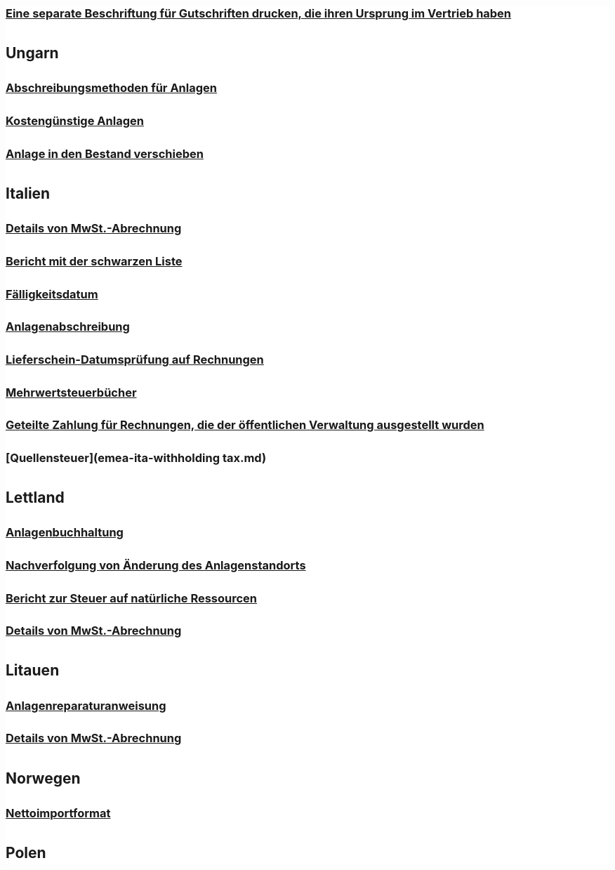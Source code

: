 ### [Eine separate Beschriftung für Gutschriften drucken, die ihren Ursprung im Vertrieb haben](emea-deu-print-separate-label-credit-memo-originating-sales.md)
## Ungarn
### [Abschreibungsmethoden für Anlagen](emea-hun-fixed-assets-depreciation-methods.md)   
### [Kostengünstige Anlagen](emea-hun-low-cost-fixed-assets.md)
### [Anlage in den Bestand verschieben](emea-hun-fixed-asset-to-inventory.md)
## Italien
### [Details von MwSt.-Abrechnung](emea-ita-vat-statements-details.md)
### [Bericht mit der schwarzen Liste](emea-ita-black-list-report.md)
### [Fälligkeitsdatum](emea-ita-competence-date.md)
### [Anlagenabschreibung](emea-ita-depreciation-of-fixed-assets.md)
### [Lieferschein-Datumsprüfung auf Rechnungen](emea-ita-packing-slip-date-verification-on-invoice.md)
### [Mehrwertsteuerbücher](emea-ita-fiscal-books.md)
### [Geteilte Zahlung für Rechnungen, die der öffentlichen Verwaltung ausgestellt wurden](emea-ita-split-payment-invoices-issued-public-administration.md)
### [Quellensteuer](emea-ita-withholding tax.md)
## Lettland
### [Anlagenbuchhaltung](emea-lva-fixed-assets-accounting.md)
### [Nachverfolgung von Änderung des Anlagenstandorts](emea-lva-fixed-assets-location-fields-change.md)
### [Bericht zur Steuer auf natürliche Ressourcen](emea-lva-tax-natural-resources.md)
### [Details von MwSt.-Abrechnung](emea-lva-vat-statement-details.md)
## Litauen
### [Anlagenreparaturanweisung](emea-ltu-fixed-asset-repair-statement.md)
### [Details von MwSt.-Abrechnung](emea-ltu-vat-statement-details.md)
## Norwegen
### [Nettoimportformat](emea-nor-nets-import-format.md)
## Polen